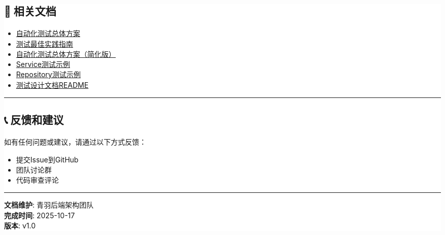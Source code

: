 ## 🔗 相关文档

- [自动化测试总体方案](./自动化测试总体方案.md)
- [测试最佳实践指南](./测试最佳实践指南.md)
- [自动化测试总体方案（简化版）](./自动化测试总体方案-简化版.md)
- [Service测试示例](../../test/examples/service_test_example.go)
- [Repository测试示例](../../test/examples/repository_test_example.go)
- [测试设计文档README](./README_测试设计文档.md)

---

## 📞 反馈和建议

如有任何问题或建议，请通过以下方式反馈：
- 提交Issue到GitHub
- 团队讨论群
- 代码审查评论

---

**文档维护**: 青羽后端架构团队  
**完成时间**: 2025-10-17  
**版本**: v1.0

